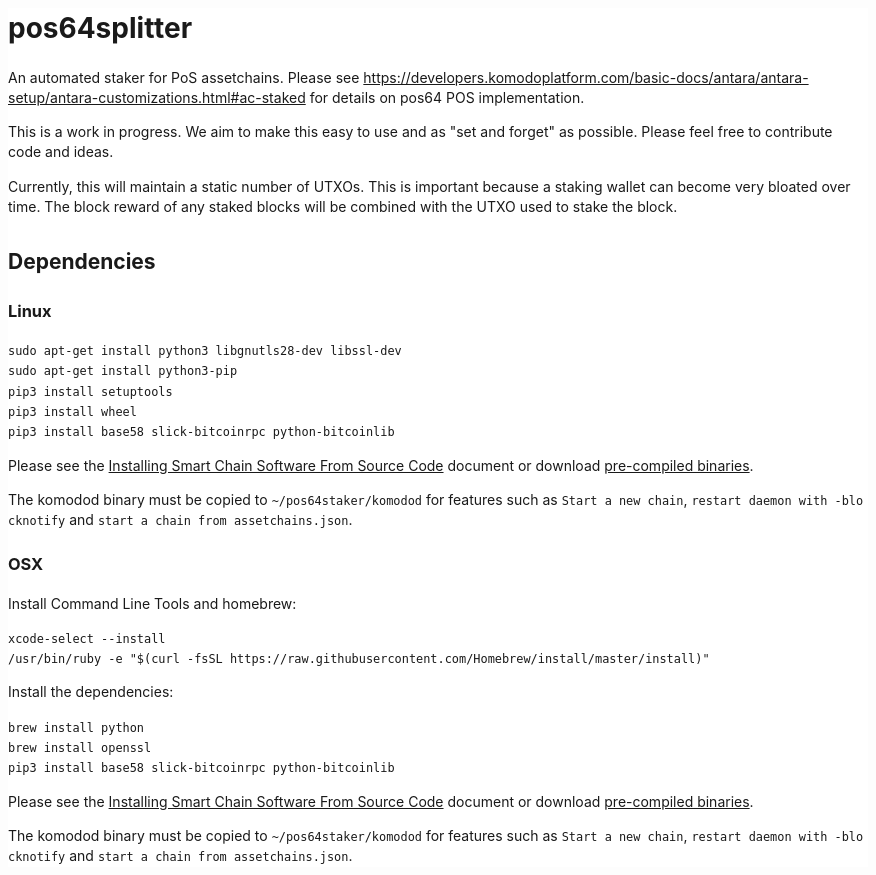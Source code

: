 # pos64splitter

An automated staker for PoS assetchains. Please see https://developers.komodoplatform.com/basic-docs/antara/antara-setup/antara-customizations.html#ac-staked for details on pos64 POS implementation. 

This is a work in progress. We aim to make this easy to use and as "set and forget" as possible. Please feel free to contribute code and ideas. 

Currently, this will maintain a static number of UTXOs. This is important because a staking wallet can become very bloated over time. The block reward of any staked blocks will be combined with the UTXO used to stake the block.

## Dependencies

### Linux

```shell
sudo apt-get install python3 libgnutls28-dev libssl-dev
sudo apt-get install python3-pip
pip3 install setuptools 
pip3 install wheel
pip3 install base58 slick-bitcoinrpc python-bitcoinlib
```

Please see the [Installing Smart Chain Software From Source Code](https://developers.komodoplatform.com/basic-docs/smart-chains/smart-chain-setup/installing-from-source.html#linux) document or download [pre-compiled binaries](https://github.com/KomodoPlatform/komodo/releases/).

The komodod binary must be copied to `~/pos64staker/komodod` for features such as `Start a new chain`, `restart daemon with -blocknotify` and `start a chain from assetchains.json`. 

### OSX

Install Command Line Tools and homebrew:

```shell
xcode-select --install
/usr/bin/ruby -e "$(curl -fsSL https://raw.githubusercontent.com/Homebrew/install/master/install)"
```

Install the dependencies:

```shell
brew install python
brew install openssl
pip3 install base58 slick-bitcoinrpc python-bitcoinlib
```

Please see the [Installing Smart Chain Software From Source Code](https://developers.komodoplatform.com/basic-docs/smart-chains/smart-chain-setup/installing-from-source.html#macos) document or download [pre-compiled binaries](https://github.com/KomodoPlatform/komodo/releases/).

The komodod binary must be copied to `~/pos64staker/komodod` for features such as `Start a new chain`, `restart daemon with -blocknotify` and `start a chain from assetchains.json`. 
